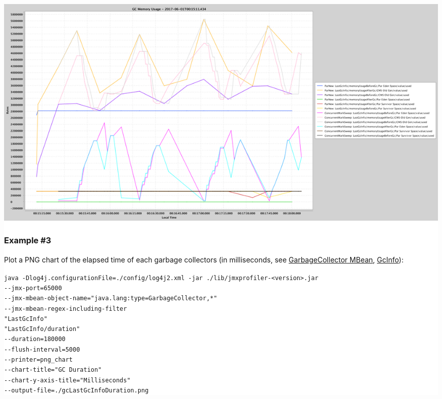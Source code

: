 ![Parallel (ParNew) - Concurrent Mark Sweep GC Memory Usage](etc/images/gcLastGcInfoMemoryUsage.png)

### Example #3

Plot a PNG chart of the elapsed time of each garbage collectors
(in milliseconds,
see [GarbageCollector MBean](https://docs.oracle.com/javase/8/docs/jre/api/management/extension/com/sun/management/GarbageCollectorMXBean.html),
[GcInfo](https://docs.oracle.com/javase/8/docs/jre/api/management/extension/com/sun/management/GcInfo.html)):
```
java -Dlog4j.configurationFile=./config/log4j2.xml -jar ./lib/jmxprofiler-<version>.jar
--jmx-port=65000
--jmx-mbean-object-name="java.lang:type=GarbageCollector,*"
--jmx-mbean-regex-including-filter
"LastGcInfo"
"LastGcInfo/duration"
--duration=180000
--flush-interval=5000
--printer=png_chart
--chart-title="GC Duration"
--chart-y-axis-title="Milliseconds"
--output-file=./gcLastGcInfoDuration.png
```